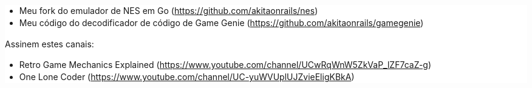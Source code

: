 
* Meu fork do emulador de NES em Go (https://github.com/akitaonrails/nes)
* Meu código do decodificador de código de Game Genie (https://github.com/akitaonrails/gamegenie)


Assinem estes canais:

* Retro Game Mechanics Explained (https://www.youtube.com/channel/UCwRqWnW5ZkVaP_lZF7caZ-g)
* One Lone Coder (https://www.youtube.com/channel/UC-yuWVUplUJZvieEligKBkA)


